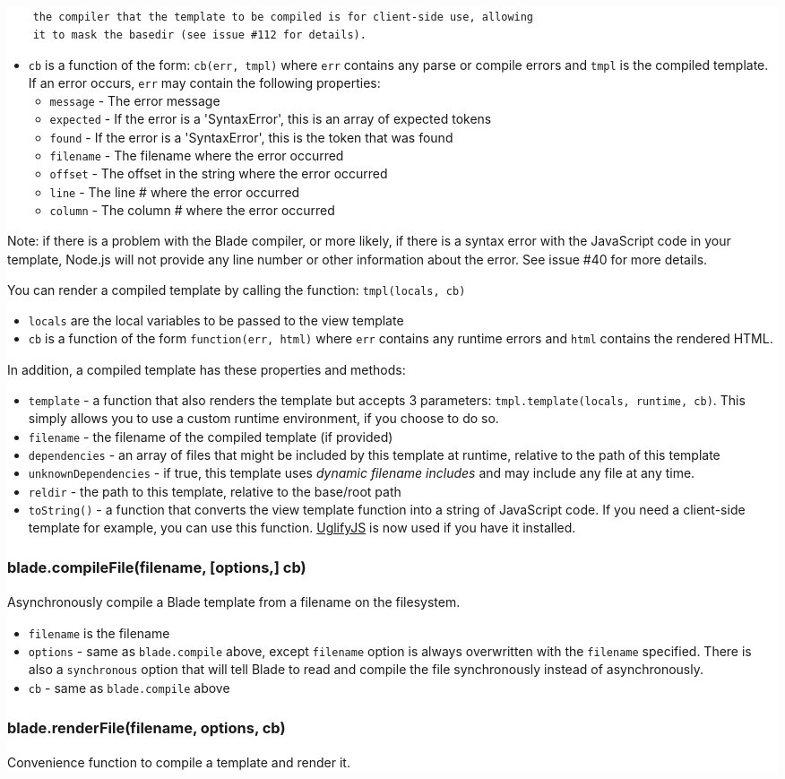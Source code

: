 		the compiler that the template to be compiled is for client-side use, allowing
		it to mask the basedir (see issue #112 for details).
- `cb` is a function of the form: `cb(err, tmpl)` where `err` contains
	any parse or compile errors and `tmpl` is the compiled template.
	If an error occurs, `err` may contain the following properties:
	- `message` - The error message
	- `expected` - If the error is a 'SyntaxError', this is an array of expected tokens
	- `found` - If the error is a 'SyntaxError', this is the token that was found
	- `filename` - The filename where the error occurred
	- `offset` - The offset in the string where the error occurred
	- `line` - The line # where the error occurred
	- `column` - The column # where the error occurred

Note: if there is a problem with the Blade compiler, or more likely, if there
is a syntax error with the JavaScript code in your template, Node.js will not
provide any line number or other information about the error. See issue #40 for
more details.

You can render a compiled template by calling the function: `tmpl(locals, cb)`

- `locals` are the local variables to be passed to the view template
- `cb` is a function of the form `function(err, html)` where `err` contains
		any runtime errors and `html` contains the rendered HTML.

In addition, a compiled template has these properties and methods:

- `template` - a function that also renders the template but accepts 3 parameters:
	`tmpl.template(locals, runtime, cb)`. This simply allows you to use a custom
	runtime environment, if you choose to do so.
- `filename` - the filename of the compiled template (if provided)
- `dependencies` - an array of files that might be included by this template at
	runtime, relative to the path of this template
- `unknownDependencies` - if true, this template uses *dynamic filename includes*
	and may include any file at any time.
- `reldir` - the path to this template, relative to the base/root path
- `toString()` - a function that converts the view template function into a string
	of JavaScript code. If you need a client-side template for example, you can
	use this function. [UglifyJS](https://github.com/mishoo/UglifyJS) is now used
	if you have it installed.

### blade.compileFile(filename, [options,] cb)

Asynchronously compile a Blade template from a filename on the filesystem.

- `filename` is the filename
- `options` - same as `blade.compile` above, except `filename` option is always
	overwritten	with the `filename` specified. There is also a `synchronous`
	option that will tell Blade to read and compile the file synchronously
	instead of asynchronously.
- `cb` - same as `blade.compile` above

### blade.renderFile(filename, options, cb)

Convenience function to compile a template and render it.
